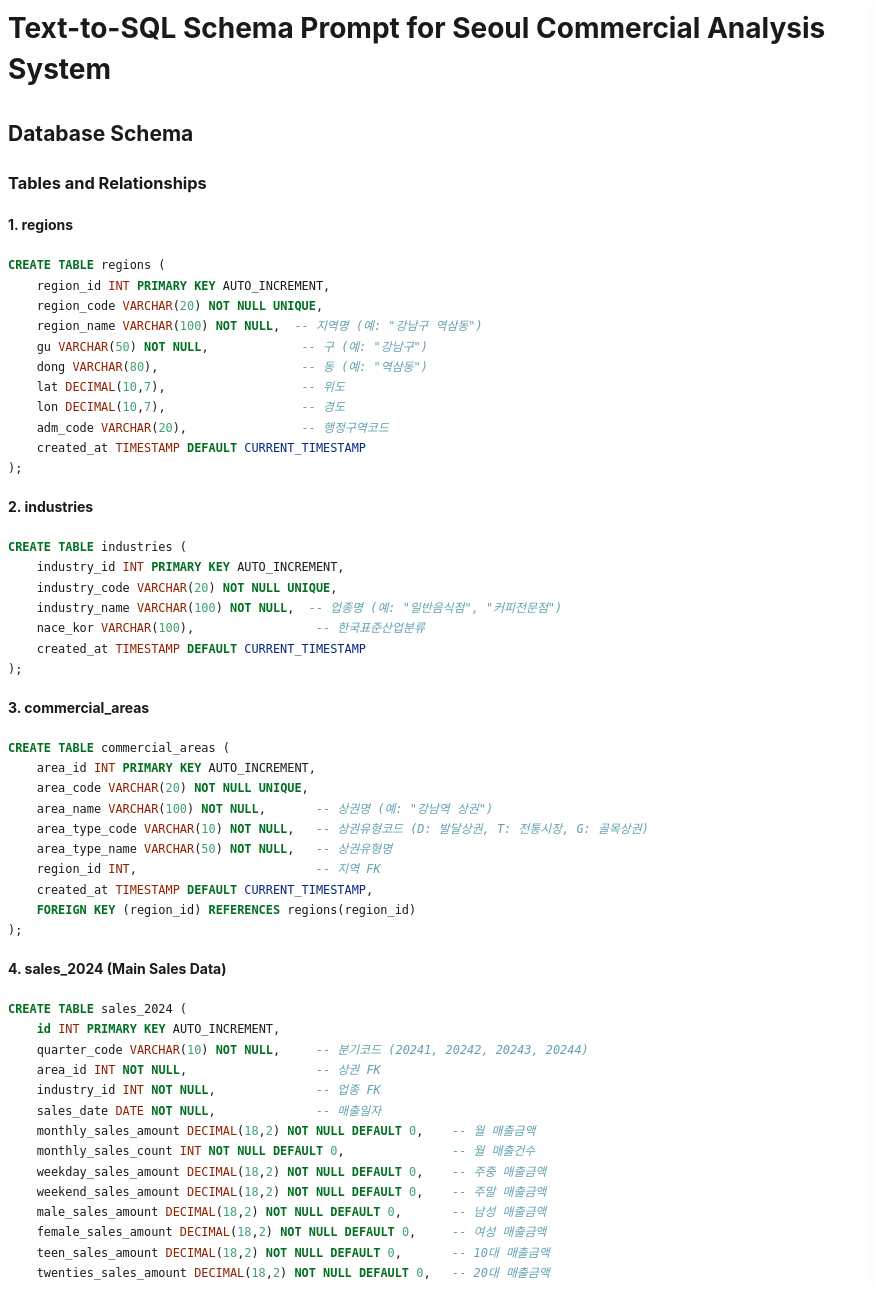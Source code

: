 # Text-to-SQL Schema Prompt for Seoul Commercial Analysis System

## Database Schema

### Tables and Relationships

#### 1. regions
```sql
CREATE TABLE regions (
    region_id INT PRIMARY KEY AUTO_INCREMENT,
    region_code VARCHAR(20) NOT NULL UNIQUE,
    region_name VARCHAR(100) NOT NULL,  -- 지역명 (예: "강남구 역삼동")
    gu VARCHAR(50) NOT NULL,             -- 구 (예: "강남구")
    dong VARCHAR(80),                    -- 동 (예: "역삼동")
    lat DECIMAL(10,7),                   -- 위도
    lon DECIMAL(10,7),                   -- 경도
    adm_code VARCHAR(20),                -- 행정구역코드
    created_at TIMESTAMP DEFAULT CURRENT_TIMESTAMP
);
```

#### 2. industries
```sql
CREATE TABLE industries (
    industry_id INT PRIMARY KEY AUTO_INCREMENT,
    industry_code VARCHAR(20) NOT NULL UNIQUE,
    industry_name VARCHAR(100) NOT NULL,  -- 업종명 (예: "일반음식점", "커피전문점")
    nace_kor VARCHAR(100),                 -- 한국표준산업분류
    created_at TIMESTAMP DEFAULT CURRENT_TIMESTAMP
);
```

#### 3. commercial_areas
```sql
CREATE TABLE commercial_areas (
    area_id INT PRIMARY KEY AUTO_INCREMENT,
    area_code VARCHAR(20) NOT NULL UNIQUE,
    area_name VARCHAR(100) NOT NULL,       -- 상권명 (예: "강남역 상권")
    area_type_code VARCHAR(10) NOT NULL,   -- 상권유형코드 (D: 발달상권, T: 전통시장, G: 골목상권)
    area_type_name VARCHAR(50) NOT NULL,   -- 상권유형명
    region_id INT,                         -- 지역 FK
    created_at TIMESTAMP DEFAULT CURRENT_TIMESTAMP,
    FOREIGN KEY (region_id) REFERENCES regions(region_id)
);
```

#### 4. sales_2024 (Main Sales Data)
```sql
CREATE TABLE sales_2024 (
    id INT PRIMARY KEY AUTO_INCREMENT,
    quarter_code VARCHAR(10) NOT NULL,     -- 분기코드 (20241, 20242, 20243, 20244)
    area_id INT NOT NULL,                  -- 상권 FK
    industry_id INT NOT NULL,              -- 업종 FK
    sales_date DATE NOT NULL,              -- 매출일자
    monthly_sales_amount DECIMAL(18,2) NOT NULL DEFAULT 0,    -- 월 매출금액
    monthly_sales_count INT NOT NULL DEFAULT 0,               -- 월 매출건수
    weekday_sales_amount DECIMAL(18,2) NOT NULL DEFAULT 0,    -- 주중 매출금액
    weekend_sales_amount DECIMAL(18,2) NOT NULL DEFAULT 0,    -- 주말 매출금액
    male_sales_amount DECIMAL(18,2) NOT NULL DEFAULT 0,       -- 남성 매출금액
    female_sales_amount DECIMAL(18,2) NOT NULL DEFAULT 0,     -- 여성 매출금액
    teen_sales_amount DECIMAL(18,2) NOT NULL DEFAULT 0,       -- 10대 매출금액
    twenties_sales_amount DECIMAL(18,2) NOT NULL DEFAULT 0,   -- 20대 매출금액
```